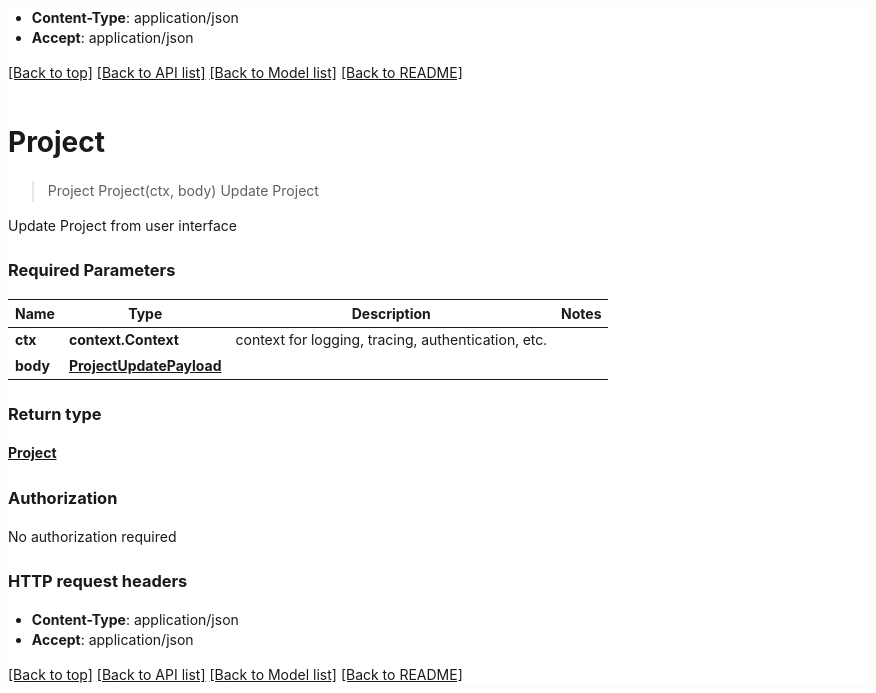  - **Content-Type**: application/json
 - **Accept**: application/json

[[Back to top]](#) [[Back to API list]](../README.md#documentation-for-api-endpoints) [[Back to Model list]](../README.md#documentation-for-models) [[Back to README]](../README.md)

# **Project**
> Project Project(ctx, body)
Update Project

Update Project from user interface

### Required Parameters

Name | Type | Description  | Notes
------------- | ------------- | ------------- | -------------
 **ctx** | **context.Context** | context for logging, tracing, authentication, etc.
  **body** | [**ProjectUpdatePayload**](ProjectUpdatePayload.md)|  | 

### Return type

[**Project**](project.md)

### Authorization

No authorization required

### HTTP request headers

 - **Content-Type**: application/json
 - **Accept**: application/json

[[Back to top]](#) [[Back to API list]](../README.md#documentation-for-api-endpoints) [[Back to Model list]](../README.md#documentation-for-models) [[Back to README]](../README.md)

